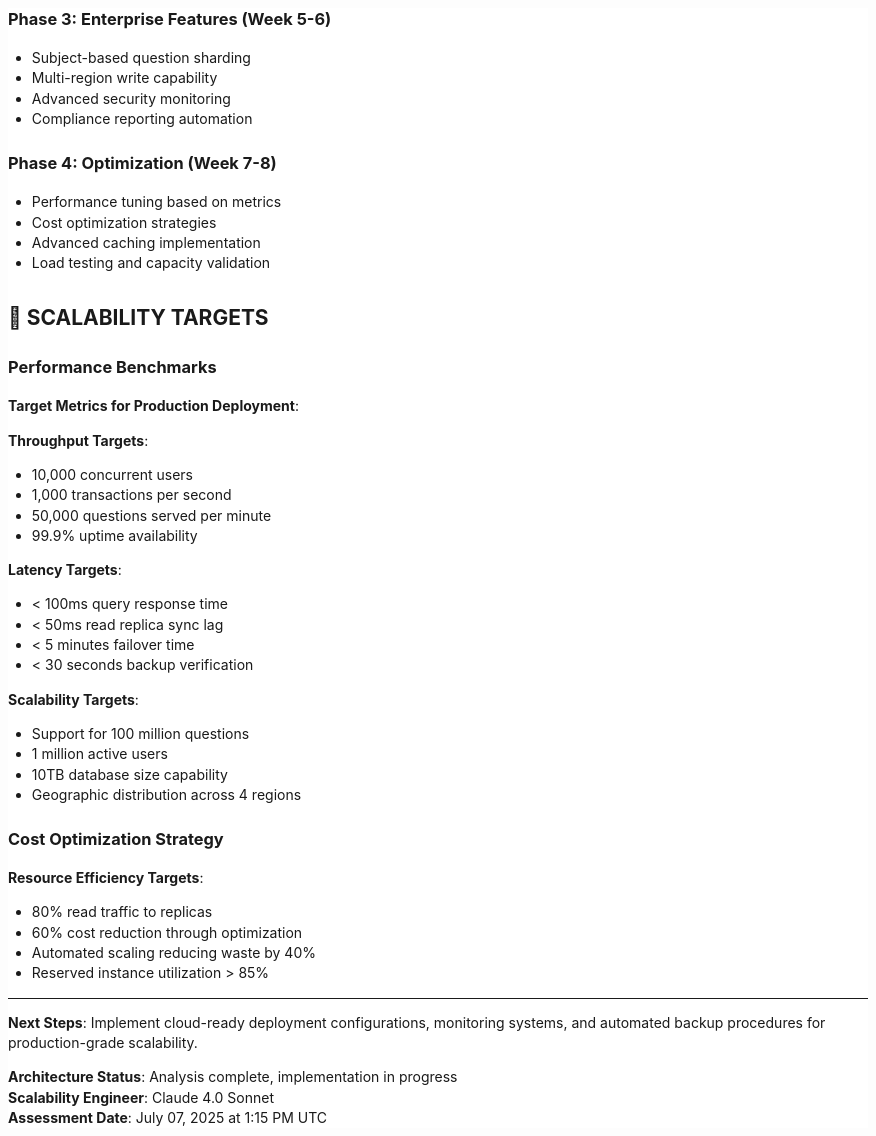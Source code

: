 ### Phase 3: Enterprise Features (Week 5-6)
- Subject-based question sharding
- Multi-region write capability
- Advanced security monitoring
- Compliance reporting automation

### Phase 4: Optimization (Week 7-8)
- Performance tuning based on metrics
- Cost optimization strategies
- Advanced caching implementation
- Load testing and capacity validation

## 🎯 SCALABILITY TARGETS

### Performance Benchmarks
**Target Metrics for Production Deployment**:

**Throughput Targets**:
- 10,000 concurrent users
- 1,000 transactions per second
- 50,000 questions served per minute
- 99.9% uptime availability

**Latency Targets**:
- < 100ms query response time
- < 50ms read replica sync lag
- < 5 minutes failover time
- < 30 seconds backup verification

**Scalability Targets**:
- Support for 100 million questions
- 1 million active users
- 10TB database size capability
- Geographic distribution across 4 regions

### Cost Optimization Strategy
**Resource Efficiency Targets**:
- 80% read traffic to replicas
- 60% cost reduction through optimization
- Automated scaling reducing waste by 40%
- Reserved instance utilization > 85%

---

**Next Steps**: Implement cloud-ready deployment configurations, monitoring systems, and automated backup procedures for production-grade scalability.

**Architecture Status**: Analysis complete, implementation in progress  
**Scalability Engineer**: Claude 4.0 Sonnet  
**Assessment Date**: July 07, 2025 at 1:15 PM UTC